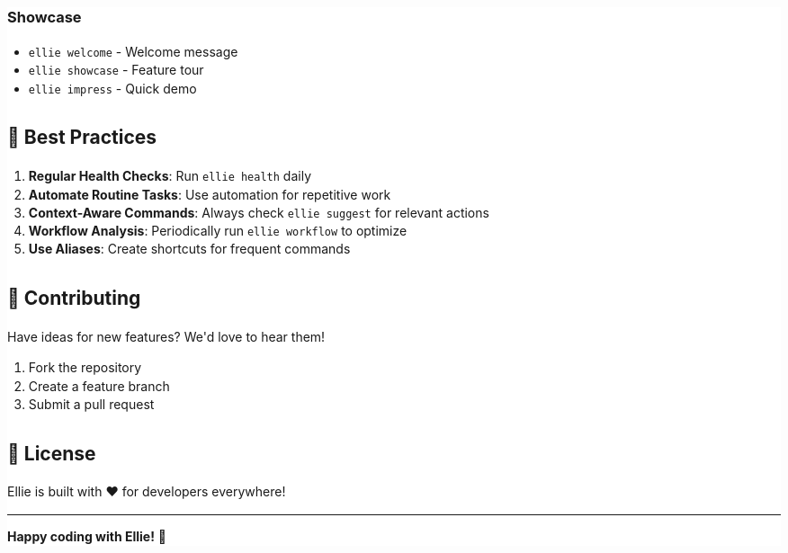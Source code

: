 ### Showcase
- `ellie welcome` - Welcome message
- `ellie showcase` - Feature tour
- `ellie impress` - Quick demo

## 🎯 Best Practices

1. **Regular Health Checks**: Run `ellie health` daily
2. **Automate Routine Tasks**: Use automation for repetitive work
3. **Context-Aware Commands**: Always check `ellie suggest` for relevant actions
4. **Workflow Analysis**: Periodically run `ellie workflow` to optimize
5. **Use Aliases**: Create shortcuts for frequent commands

## 🤝 Contributing

Have ideas for new features? We'd love to hear them!

1. Fork the repository
2. Create a feature branch
3. Submit a pull request

## 📝 License

Ellie is built with ❤️ for developers everywhere!

---

**Happy coding with Ellie!** 🚀
